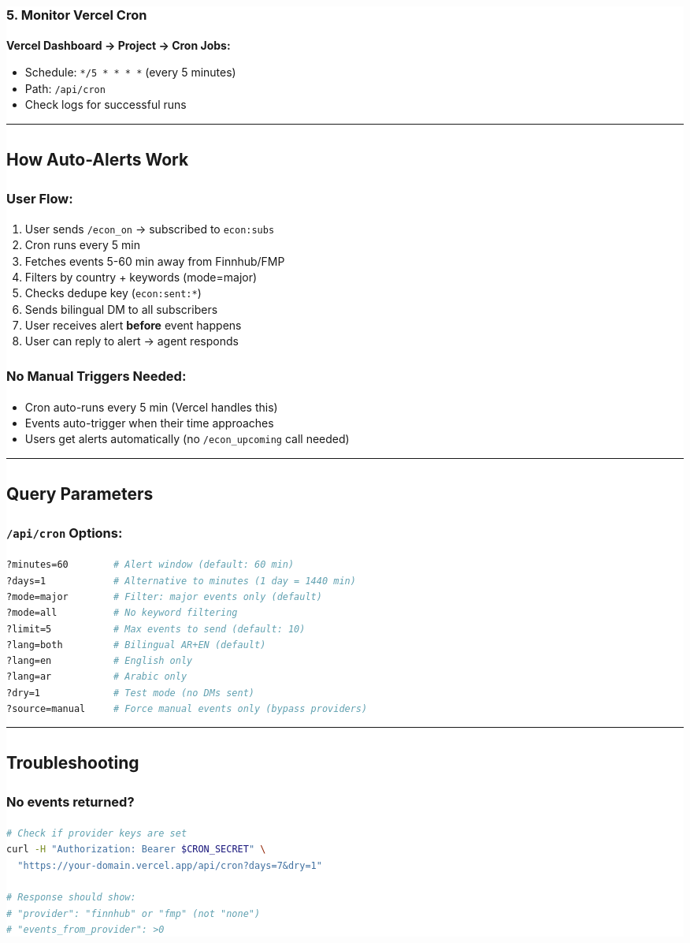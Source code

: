 ### 5. Monitor Vercel Cron

**Vercel Dashboard → Project → Cron Jobs:**
- Schedule: `*/5 * * * *` (every 5 minutes)
- Path: `/api/cron`
- Check logs for successful runs

---

## How Auto-Alerts Work

### User Flow:
1. User sends `/econ_on` → subscribed to `econ:subs`
2. Cron runs every 5 min
3. Fetches events 5-60 min away from Finnhub/FMP
4. Filters by country + keywords (mode=major)
5. Checks dedupe key (`econ:sent:*`)
6. Sends bilingual DM to all subscribers
7. User receives alert **before** event happens
8. User can reply to alert → agent responds

### No Manual Triggers Needed:
- Cron auto-runs every 5 min (Vercel handles this)
- Events auto-trigger when their time approaches
- Users get alerts automatically (no `/econ_upcoming` call needed)

---

## Query Parameters

### `/api/cron` Options:

```bash
?minutes=60        # Alert window (default: 60 min)
?days=1            # Alternative to minutes (1 day = 1440 min)
?mode=major        # Filter: major events only (default)
?mode=all          # No keyword filtering
?limit=5           # Max events to send (default: 10)
?lang=both         # Bilingual AR+EN (default)
?lang=en           # English only
?lang=ar           # Arabic only
?dry=1             # Test mode (no DMs sent)
?source=manual     # Force manual events only (bypass providers)
```

---

## Troubleshooting

### No events returned?
```bash
# Check if provider keys are set
curl -H "Authorization: Bearer $CRON_SECRET" \
  "https://your-domain.vercel.app/api/cron?days=7&dry=1"

# Response should show:
# "provider": "finnhub" or "fmp" (not "none")
# "events_from_provider": >0
```
